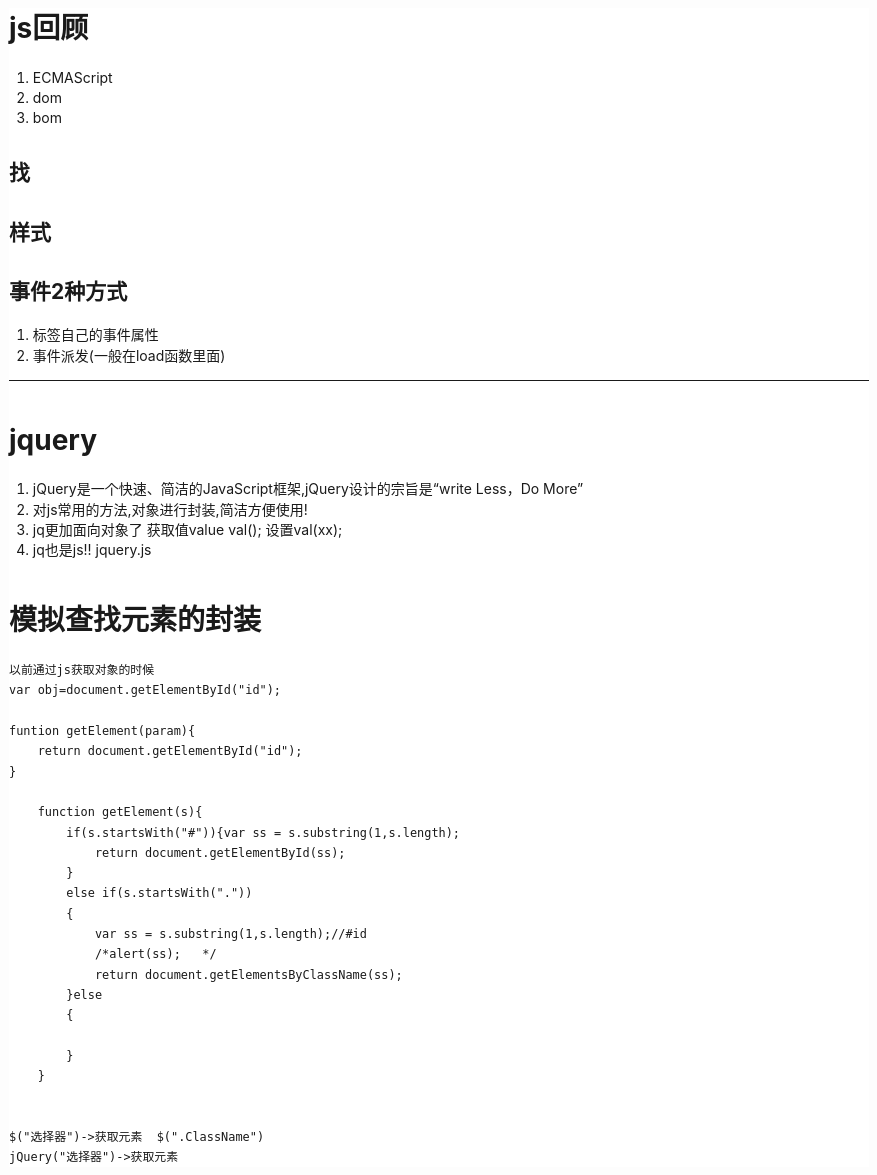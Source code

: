 # js回顾 #
1. ECMAScript
2. dom
3. bom

## 找 ##

## 样式 ##

## 事件2种方式 ##
1. 标签自己的事件属性
2. 事件派发(一般在load函数里面)



----------

# jquery #
1. jQuery是一个快速、简洁的JavaScript框架,jQuery设计的宗旨是“write Less，Do More”
2. 对js常用的方法,对象进行封装,简洁方便使用!
3. jq更加面向对象了  获取值value  val(); 设置val(xx);
3. jq也是js!! jquery.js

# 模拟查找元素的封装 #
	以前通过js获取对象的时候
	var obj=document.getElementById("id");
	
	funtion getElement(param){
		return document.getElementById("id");
	}
	
		function getElement(s){
			if(s.startsWith("#")){var ss = s.substring(1,s.length);
				return document.getElementById(ss);
			}
			else if(s.startsWith("."))
			{
				var ss = s.substring(1,s.length);//#id
				/*alert(ss);   */
				return document.getElementsByClassName(ss);
			}else
			{
				
			}
		}


	$("选择器")->获取元素  $(".ClassName")
	jQuery("选择器")->获取元素
